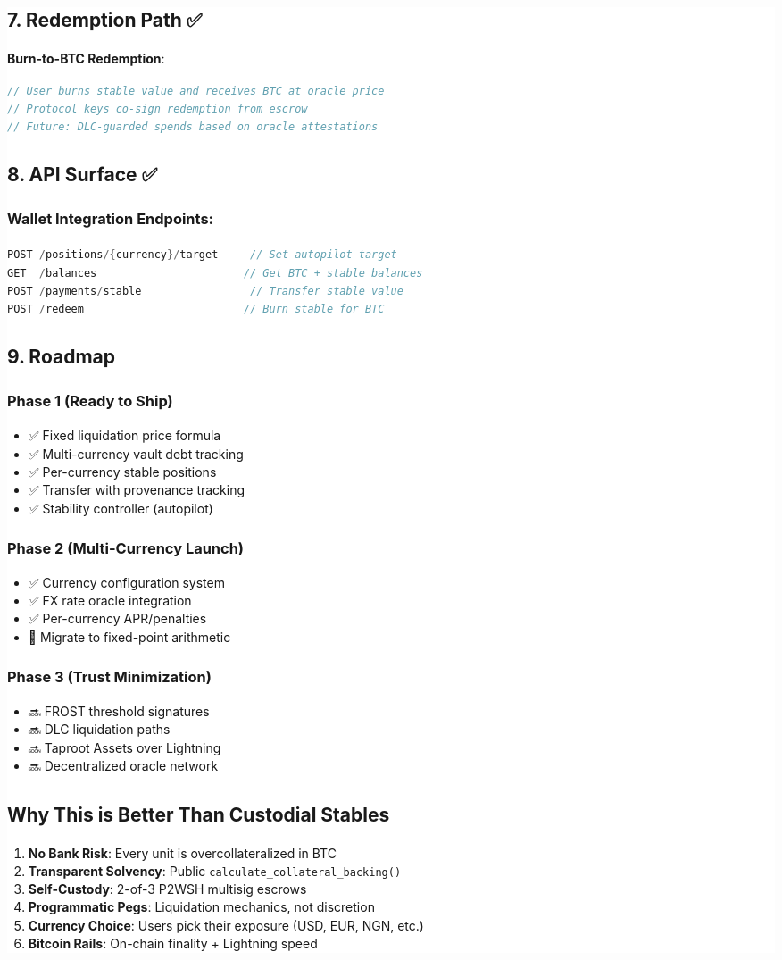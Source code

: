 ## 7. Redemption Path ✅

**Burn-to-BTC Redemption**:
```rust
// User burns stable value and receives BTC at oracle price
// Protocol keys co-sign redemption from escrow
// Future: DLC-guarded spends based on oracle attestations
```

## 8. API Surface ✅

### Wallet Integration Endpoints:
```rust
POST /positions/{currency}/target     // Set autopilot target
GET  /balances                       // Get BTC + stable balances
POST /payments/stable                 // Transfer stable value
POST /redeem                         // Burn stable for BTC
```

## 9. Roadmap

### Phase 1 (Ready to Ship)
- ✅ Fixed liquidation price formula
- ✅ Multi-currency vault debt tracking
- ✅ Per-currency stable positions
- ✅ Transfer with provenance tracking
- ✅ Stability controller (autopilot)

### Phase 2 (Multi-Currency Launch)
- ✅ Currency configuration system
- ✅ FX rate oracle integration
- ✅ Per-currency APR/penalties
- 🔄 Migrate to fixed-point arithmetic

### Phase 3 (Trust Minimization)
- 🔜 FROST threshold signatures
- 🔜 DLC liquidation paths
- 🔜 Taproot Assets over Lightning
- 🔜 Decentralized oracle network

## Why This is Better Than Custodial Stables

1. **No Bank Risk**: Every unit is overcollateralized in BTC
2. **Transparent Solvency**: Public `calculate_collateral_backing()` 
3. **Self-Custody**: 2-of-3 P2WSH multisig escrows
4. **Programmatic Pegs**: Liquidation mechanics, not discretion
5. **Currency Choice**: Users pick their exposure (USD, EUR, NGN, etc.)
6. **Bitcoin Rails**: On-chain finality + Lightning speed
